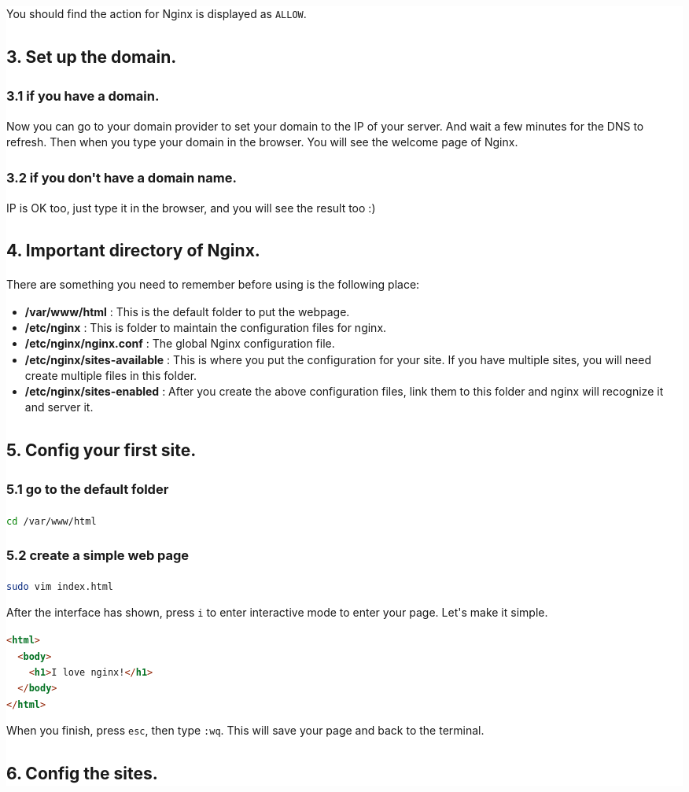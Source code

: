You should find the action for Nginx is displayed as `ALLOW`.

## 3. Set up the domain.

### 3.1 if you have a domain.

Now you can go to your domain provider to set your domain to the IP of your server. And wait a few minutes for the DNS to refresh. Then when you type your domain in the browser. You will see the welcome page of Nginx.

### 3.2 if you don't have a domain name.

IP is OK too, just type it in the browser, and you will see the result too :)

## 4. Important directory of Nginx.

There are something you need to remember before using is the following place:

- **/var/www/html** : This is the default folder to put the webpage.
- **/etc/nginx** : This is folder to maintain the configuration files for nginx.
- **/etc/nginx/nginx.conf** : The global Nginx configuration file.
- **/etc/nginx/sites-available** : This is where you put the configuration for your site. If you have multiple sites, you will need create multiple files in this folder.
- **/etc/nginx/sites-enabled** : After you create the above configuration files, link them to this folder and nginx will recognize it and server it.

## 5. Config your first site.

### 5.1 go to the default folder

```bash
cd /var/www/html
```

### 5.2 create a simple web page

```bash
sudo vim index.html
```

After the interface has shown, press `i` to enter interactive mode to enter your page. Let's make it simple.

```html
<html>
  <body>
    <h1>I love nginx!</h1>
  </body>
</html>
```

When you finish, press `esc`, then type `:wq`. This will save your page and back to the terminal.

## 6. Config the sites.
